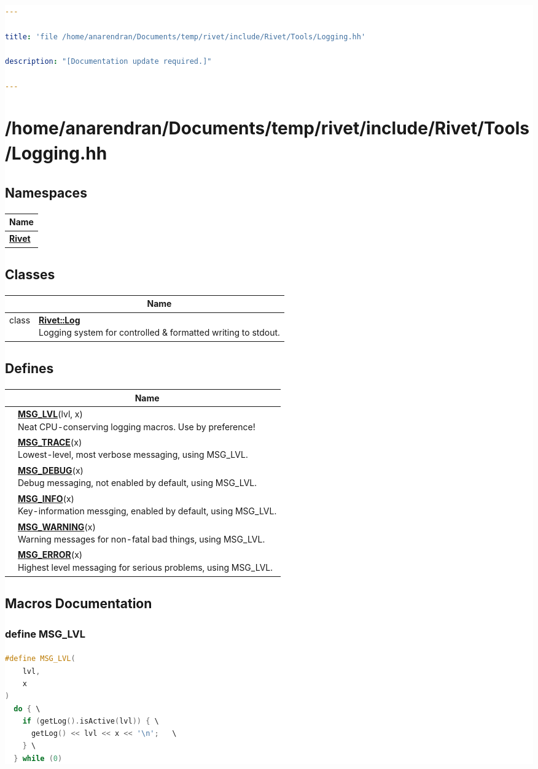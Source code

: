 ```yaml
---

title: 'file /home/anarendran/Documents/temp/rivet/include/Rivet/Tools/Logging.hh'

description: "[Documentation update required.]"

---
```


# /home/anarendran/Documents/temp/rivet/include/Rivet/Tools/Logging.hh



## Namespaces

| Name           |
| -------------- |
| **[Rivet](http://example.org/namespaces/namespacerivet/)**  |

## Classes

|                | Name           |
| -------------- | -------------- |
| class | **[Rivet::Log](http://example.org/classes/classrivet_1_1log/)** <br>Logging system for controlled & formatted writing to stdout.  |

## Defines

|                | Name           |
| -------------- | -------------- |
|  | **[MSG_LVL](http://example.org/modules/group__logmacros/#define-msg-lvl)**(lvl, x) <br>Neat CPU-conserving logging macros. Use by preference!  |
|  | **[MSG_TRACE](http://example.org/modules/group__logmacros/#define-msg-trace)**(x) <br>Lowest-level, most verbose messaging, using MSG_LVL.  |
|  | **[MSG_DEBUG](http://example.org/modules/group__logmacros/#define-msg-debug)**(x) <br>Debug messaging, not enabled by default, using MSG_LVL.  |
|  | **[MSG_INFO](http://example.org/modules/group__logmacros/#define-msg-info)**(x) <br>Key-information messging, enabled by default, using MSG_LVL.  |
|  | **[MSG_WARNING](http://example.org/modules/group__logmacros/#define-msg-warning)**(x) <br>Warning messages for non-fatal bad things, using MSG_LVL.  |
|  | **[MSG_ERROR](http://example.org/modules/group__logmacros/#define-msg-error)**(x) <br>Highest level messaging for serious problems, using MSG_LVL.  |




## Macros Documentation

### define MSG_LVL

```cpp
#define MSG_LVL(
    lvl,
    x
)
  do { \
    if (getLog().isActive(lvl)) { \
      getLog() << lvl << x << '\n';   \
    } \
  } while (0)
```
